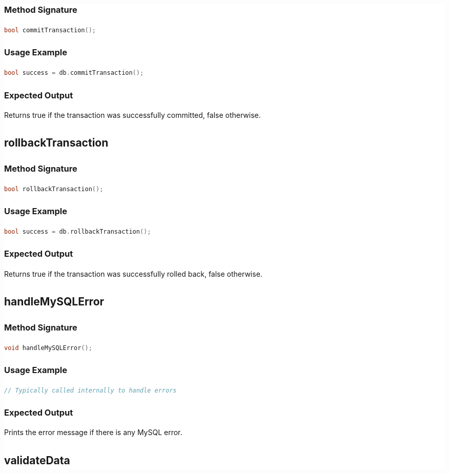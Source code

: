 ### Method Signature

```cpp
bool commitTransaction();
```

### Usage Example

```cpp
bool success = db.commitTransaction();
```

### Expected Output

Returns true if the transaction was successfully committed, false otherwise.

## rollbackTransaction

### Method Signature

```cpp
bool rollbackTransaction();
```

### Usage Example

```cpp
bool success = db.rollbackTransaction();
```

### Expected Output

Returns true if the transaction was successfully rolled back, false otherwise.

## handleMySQLError

### Method Signature

```cpp
void handleMySQLError();
```

### Usage Example

```cpp
// Typically called internally to handle errors
```

### Expected Output

Prints the error message if there is any MySQL error.

## validateData
